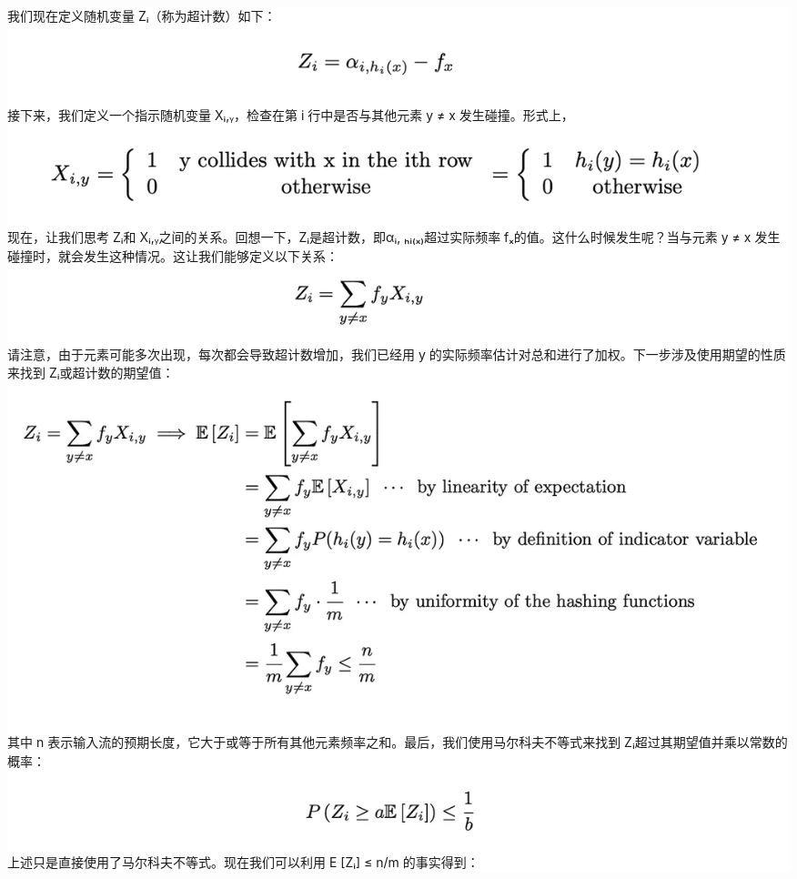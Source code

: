 我们现在定义随机变量 Zᵢ（称为超计数）如下：

![](img/cfda04f9b26574ad76ebbc97c8d645e9.png)

接下来，我们定义一个指示随机变量 Xᵢ,ᵧ，检查在第 i 行中是否与其他元素 y ≠ x 发生碰撞。形式上，

![](img/4dae31722d2ff1cdf4c9f193755fe928.png)

现在，让我们思考 Zᵢ和 Xᵢ,ᵧ之间的关系。回想一下，Zᵢ是超计数，即αᵢ, ₕᵢ₍ₓ₎超过实际频率 fₓ的值。这什么时候发生呢？当与元素 y ≠ x 发生碰撞时，就会发生这种情况。这让我们能够定义以下关系：

![](img/4a7c559b4e11d039caec84d056d2d5b1.png)

请注意，由于元素可能多次出现，每次都会导致超计数增加，我们已经用 y 的实际频率估计对总和进行了加权。下一步涉及使用期望的性质来找到 Zᵢ或超计数的期望值：

![](img/61c49c4da41ce40dc16335d536be62d7.png)

其中 n 表示输入流的预期长度，它大于或等于所有其他元素频率之和。最后，我们使用马尔科夫不等式来找到 Zᵢ超过其期望值并乘以常数的概率：

![](img/3d80bdbe1caa09ee8ccd0a529425515a.png)

上述只是直接使用了马尔科夫不等式。现在我们可以利用 E [Zᵢ] ≤ n/m 的事实得到：

